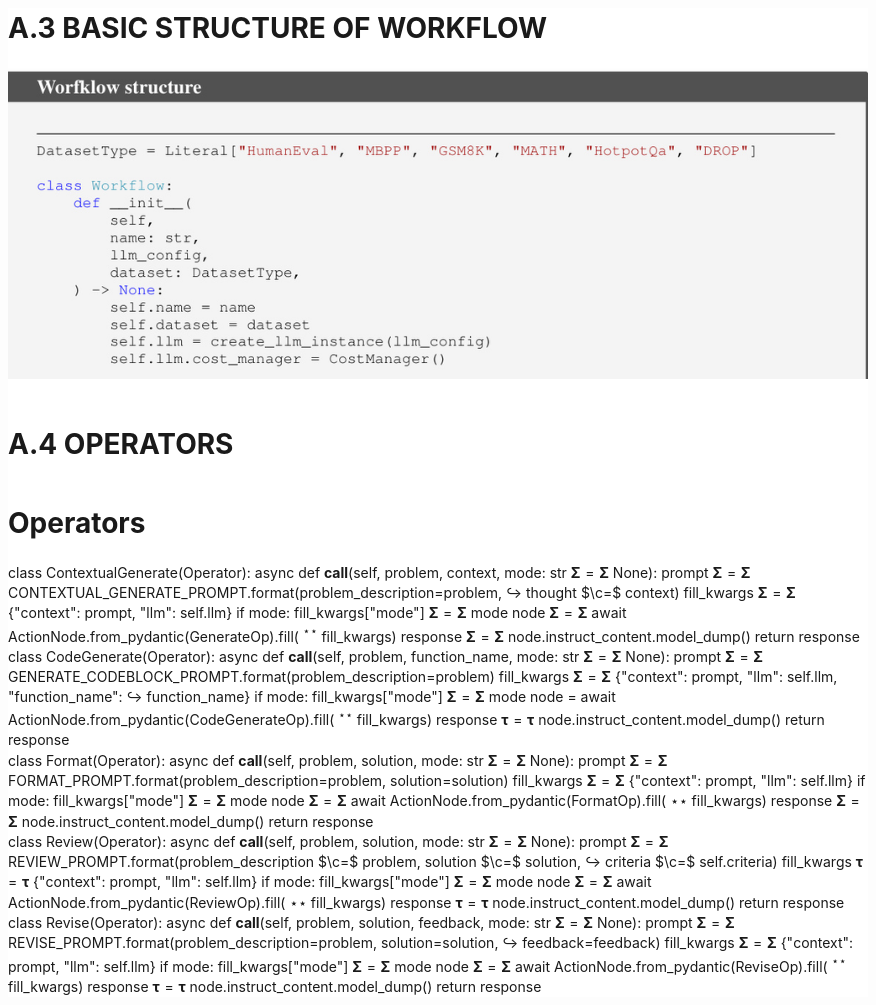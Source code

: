 # A.3 BASIC STRUCTURE OF WORKFLOW  

![](images/95262e731a52e3b54e6d1fb7b4c2e2a7723aec6acfcfafa3b2224fc30dadad86.jpg)  

# A.4 OPERATORS  

# Operators  

class ContextualGenerate(Operator): async def __call__(self, problem, context, mode: str $\mathbf{\Sigma}=\mathbf{\Sigma}$ None): prompt $\mathbf{\Sigma}=\mathbf{\Sigma}$ CONTEXTUAL_GENERATE_PROMPT.format(problem_description=problem, $\hookrightarrow$ thought $\c=$ context) fill_kwargs $\mathbf{\Sigma}=\mathbf{\Sigma}$ {"context": prompt, "llm": self.llm} if mode: fill_kwargs["mode"] $\mathbf{\Sigma}=\mathbf{\Sigma}$ mode node $\mathbf{\Sigma}=\mathbf{\Sigma}$ await ActionNode.from_pydantic(GenerateOp).fill( $^{\star\star}$ fill_kwargs) response $\mathbf{\Sigma}=\mathbf{\Sigma}$ node.instruct_content.model_dump() return response   
class CodeGenerate(Operator): async def __call__(self, problem, function_name, mode: str $\mathbf{\Sigma}=\mathbf{\Sigma}$ None): prompt $\mathbf{\Sigma}=\mathbf{\Sigma}$ GENERATE_CODEBLOCK_PROMPT.format(problem_description=problem) fill_kwargs $\mathbf{\Sigma}=\mathbf{\Sigma}$ {"context": prompt, "llm": self.llm, "function_name": $\hookrightarrow$ function_name} if mode: fill_kwargs["mode"] $\mathbf{\Sigma}=\mathbf{\Sigma}$ mode node = await ActionNode.from_pydantic(CodeGenerateOp).fill( $^{\star\star}$ fill_kwargs) response $\mathbf{\tau}=\mathbf{\tau}$ node.instruct_content.model_dump() return response   
class Format(Operator): async def __call__(self, problem, solution, mode: str $\mathbf{\Sigma}=\mathbf{\Sigma}$ None): prompt $\mathbf{\Sigma}=\mathbf{\Sigma}$ FORMAT_PROMPT.format(problem_description=problem, solution=solution) fill_kwargs $\mathbf{\Sigma}=\mathbf{\Sigma}$ {"context": prompt, "llm": self.llm} if mode: fill_kwargs["mode"] $\mathbf{\Sigma}=\mathbf{\Sigma}$ mode node $\mathbf{\Sigma}=\mathbf{\Sigma}$ await ActionNode.from_pydantic(FormatOp).fill( $\star\star$ fill_kwargs) response $\mathbf{\Sigma}=\mathbf{\Sigma}$ node.instruct_content.model_dump() return response   
class Review(Operator): async def __call__(self, problem, solution, mode: str $\mathbf{\Sigma}=\mathbf{\Sigma}$ None): prompt $\mathbf{\Sigma}=\mathbf{\Sigma}$ REVIEW_PROMPT.format(problem_description $\c=$ problem, solution $\c=$ solution, $\hookrightarrow$ criteria $\c=$ self.criteria) fill_kwargs $\mathbf{\tau}=\mathbf{\tau}$ {"context": prompt, "llm": self.llm} if mode: fill_kwargs["mode"] $\mathbf{\Sigma}=\mathbf{\Sigma}$ mode node $\mathbf{\Sigma}=\mathbf{\Sigma}$ await ActionNode.from_pydantic(ReviewOp).fill( $\star\star$ fill_kwargs) response $\mathbf{\tau}=\mathbf{\tau}$ node.instruct_content.model_dump() return response   
class Revise(Operator): async def __call__(self, problem, solution, feedback, mode: str $\mathbf{\Sigma}=\mathbf{\Sigma}$ None): prompt $\mathbf{\Sigma}=\mathbf{\Sigma}$ REVISE_PROMPT.format(problem_description=problem, solution=solution, $\hookrightarrow$ feedback=feedback) fill_kwargs $\mathbf{\Sigma}=\mathbf{\Sigma}$ {"context": prompt, "llm": self.llm} if mode: fill_kwargs["mode"] $\mathbf{\Sigma}=\mathbf{\Sigma}$ mode node $\mathbf{\Sigma}=\mathbf{\Sigma}$ await ActionNode.from_pydantic(ReviseOp).fill( $^{\star\star}$ fill_kwargs) response $\mathbf{\tau}=\mathbf{\tau}$ node.instruct_content.model_dump() return response   